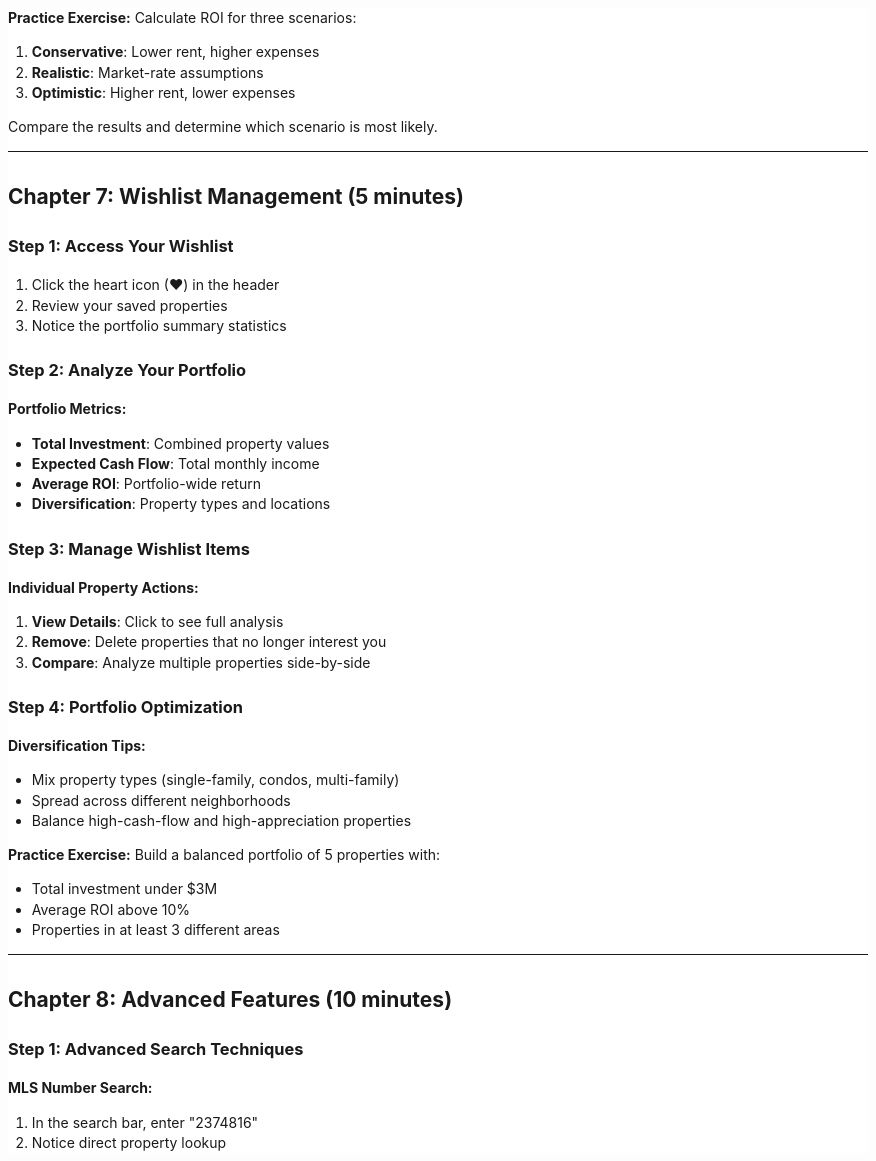 **Practice Exercise:**
Calculate ROI for three scenarios:
1. **Conservative**: Lower rent, higher expenses
2. **Realistic**: Market-rate assumptions
3. **Optimistic**: Higher rent, lower expenses

Compare the results and determine which scenario is most likely.

---

## Chapter 7: Wishlist Management (5 minutes)

### Step 1: Access Your Wishlist
1. Click the heart icon (♥) in the header
2. Review your saved properties
3. Notice the portfolio summary statistics

### Step 2: Analyze Your Portfolio
**Portfolio Metrics:**
- **Total Investment**: Combined property values
- **Expected Cash Flow**: Total monthly income
- **Average ROI**: Portfolio-wide return
- **Diversification**: Property types and locations

### Step 3: Manage Wishlist Items
**Individual Property Actions:**
1. **View Details**: Click to see full analysis
2. **Remove**: Delete properties that no longer interest you
3. **Compare**: Analyze multiple properties side-by-side

### Step 4: Portfolio Optimization
**Diversification Tips:**
- Mix property types (single-family, condos, multi-family)
- Spread across different neighborhoods
- Balance high-cash-flow and high-appreciation properties

**Practice Exercise:**
Build a balanced portfolio of 5 properties with:
- Total investment under $3M
- Average ROI above 10%
- Properties in at least 3 different areas

---

## Chapter 8: Advanced Features (10 minutes)

### Step 1: Advanced Search Techniques
**MLS Number Search:**
1. In the search bar, enter "2374816"
2. Notice direct property lookup
